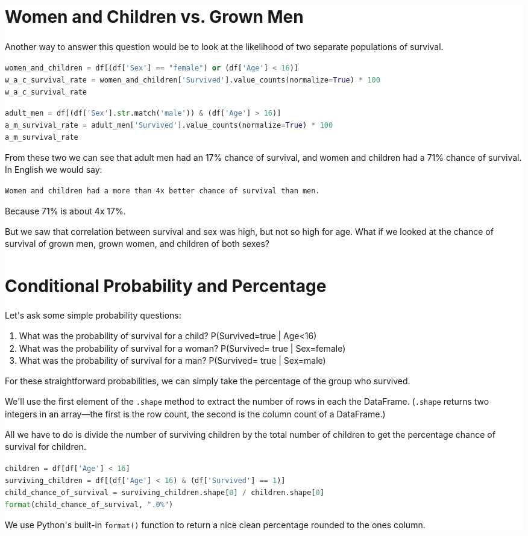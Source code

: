 # Women and Children vs. Grown Men

Another way to answer this question would be to look at the likelihood of two separate populations of survival.

```py
women_and_children = df[(df['Sex'] == "female") or (df['Age'] < 16)]
w_a_c_survival_rate = women_and_children['Survived'].value_counts(normalize=True) * 100
w_a_c_survival_rate
```

```py
adult_men = df[(df['Sex'].str.match('male')) & (df['Age'] > 16)]
a_m_survival_rate = adult_men['Survived'].value_counts(normalize=True) * 100
a_m_survival_rate
```

From these two we can see that adult men had an 17% chance of survival, and women and children had a 71% chance of survival. In English we would say:

```
Women and children had a more than 4x better chance of survival than men.
```

Because 71% is about 4x 17%.

But we saw that correlation between survival and sex was high, but not so high for age. What if we looked at the chance of survival of grown men, grown women, and children of both sexes?

# Conditional Probability and Percentage

Let's ask some simple probability questions:

1. What was the probability of survival for a child? P(Survived=true | Age<16)
1. What was the probability of survival for a woman? P(Survived= true | Sex=female)
1. What was the probability of survival for a man? P(Survived= true | Sex=male)

For these straightforward probabilities, we can simply take the percentage of the group who survived.

We'll use the first element of the `.shape` method to extract the number of rows in each the DataFrame. (`.shape` returns two integers in an array—the first is the row count, the second is the column count of a DataFrame.)

All we have to do is divide the number of surviving children by the total number of children to get the percentage chance of survival for children.

```py
children = df[df['Age'] < 16]
surviving_children = df[(df['Age'] < 16) & (df['Survived'] == 1)]
child_chance_of_survival = surviving_children.shape[0] / children.shape[0]
format(child_chance_of_survival, ".0%")
```

We use Python's built-in `format()` function to return a nice clean percentage rounded to the ones column.
